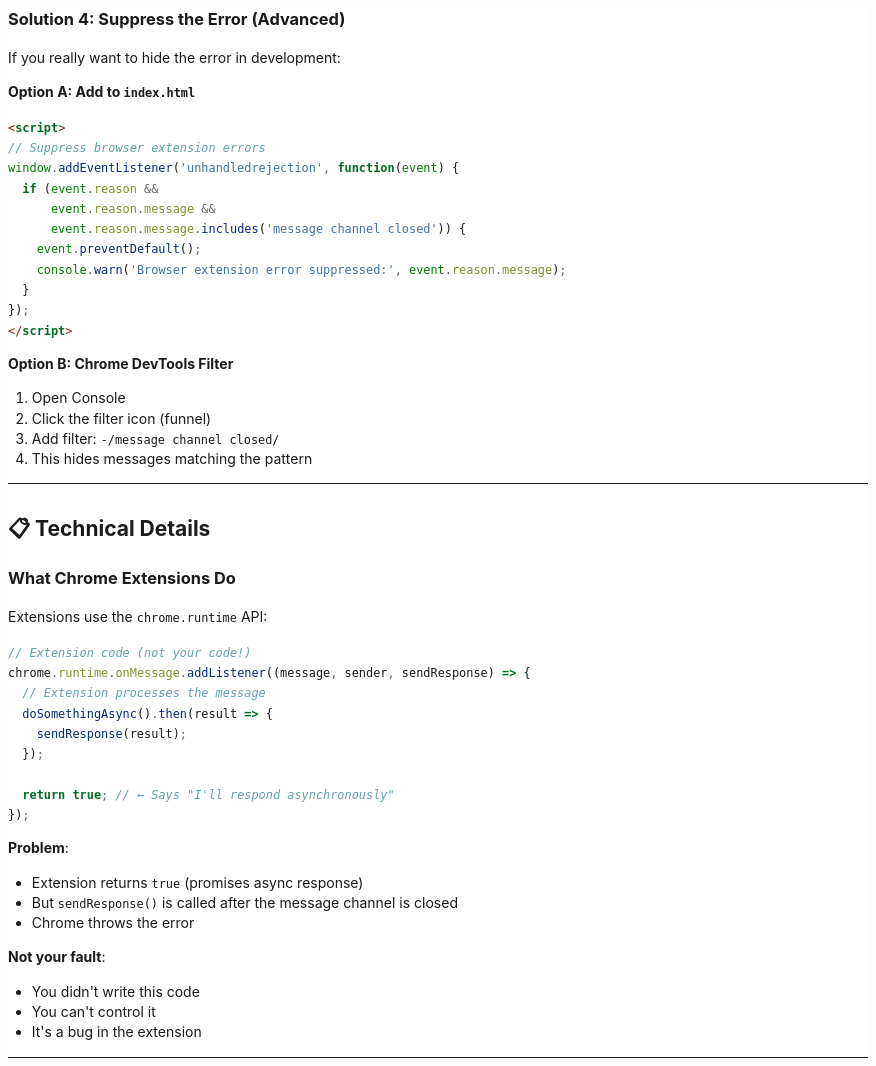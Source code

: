 ### Solution 4: Suppress the Error (Advanced)

If you really want to hide the error in development:

**Option A: Add to `index.html`**
```html
<script>
// Suppress browser extension errors
window.addEventListener('unhandledrejection', function(event) {
  if (event.reason && 
      event.reason.message && 
      event.reason.message.includes('message channel closed')) {
    event.preventDefault();
    console.warn('Browser extension error suppressed:', event.reason.message);
  }
});
</script>
```

**Option B: Chrome DevTools Filter**
1. Open Console
2. Click the filter icon (funnel)
3. Add filter: `-/message channel closed/`
4. This hides messages matching the pattern

---

## 📋 Technical Details

### What Chrome Extensions Do

Extensions use the `chrome.runtime` API:

```javascript
// Extension code (not your code!)
chrome.runtime.onMessage.addListener((message, sender, sendResponse) => {
  // Extension processes the message
  doSomethingAsync().then(result => {
    sendResponse(result);
  });
  
  return true; // ← Says "I'll respond asynchronously"
});
```

**Problem**: 
- Extension returns `true` (promises async response)
- But `sendResponse()` is called after the message channel is closed
- Chrome throws the error

**Not your fault**: 
- You didn't write this code
- You can't control it
- It's a bug in the extension

---